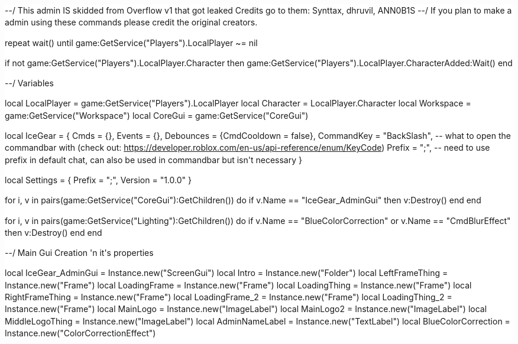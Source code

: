 --/ This admin IS skidded from Overflow v1 that got leaked Credits go to them: Synttax, dhruvil, ANN0B1S
--/ If you plan to make a admin using these commands please credit the original creators.

repeat
    wait()
until game:GetService("Players").LocalPlayer ~= nil

if not game:GetService("Players").LocalPlayer.Character then
    game:GetService("Players").LocalPlayer.CharacterAdded:Wait()
end

--/ Variables

local LocalPlayer = game:GetService("Players").LocalPlayer
local Character = LocalPlayer.Character
local Workspace = game:GetService("Workspace")
local CoreGui = game:GetService("CoreGui")

local IceGear = {
    Cmds = {}, 
    Events = {}, 
    Debounces = {CmdCooldown = false}, 
    CommandKey = "BackSlash", -- what to open the commandbar with (check out: https://developer.roblox.com/en-us/api-reference/enum/KeyCode)
    Prefix = ";", -- need to use prefix in default chat, can also be used in commandbar but isn't necessary
}

local Settings = {
    Prefix = ";",
    Version = "1.0.0"
}

for i, v in pairs(game:GetService("CoreGui"):GetChildren()) do
    if v.Name == "IceGear_AdminGui" then
        v:Destroy()
    end
end

for i, v in pairs(game:GetService("Lighting"):GetChildren()) do
    if v.Name == "BlueColorCorrection" or v.Name == "CmdBlurEffect" then
        v:Destroy()
    end
end

--/ Main Gui Creation 'n it's properties

local IceGear_AdminGui = Instance.new("ScreenGui")
local Intro = Instance.new("Folder")
local LeftFrameThing = Instance.new("Frame")
local LoadingFrame = Instance.new("Frame")
local LoadingThing = Instance.new("Frame")
local RightFrameThing = Instance.new("Frame")
local LoadingFrame_2 = Instance.new("Frame")
local LoadingThing_2 = Instance.new("Frame")
local MainLogo = Instance.new("ImageLabel")
local MainLogo2 = Instance.new("ImageLabel")
local MiddleLogoThing = Instance.new("ImageLabel")
local AdminNameLabel = Instance.new("TextLabel")
local BlueColorCorrection = Instance.new("ColorCorrectionEffect")
